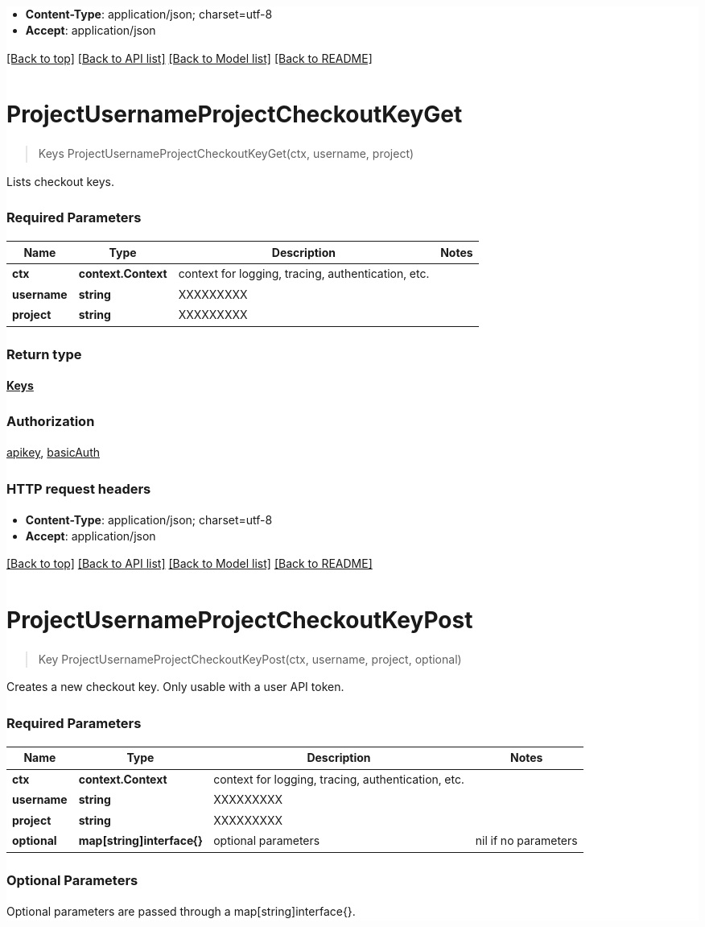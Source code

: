  - **Content-Type**: application/json; charset=utf-8
 - **Accept**: application/json

[[Back to top]](#) [[Back to API list]](../README.md#documentation-for-api-endpoints) [[Back to Model list]](../README.md#documentation-for-models) [[Back to README]](../README.md)

# **ProjectUsernameProjectCheckoutKeyGet**
> Keys ProjectUsernameProjectCheckoutKeyGet(ctx, username, project)


Lists checkout keys.

### Required Parameters

Name | Type | Description  | Notes
------------- | ------------- | ------------- | -------------
 **ctx** | **context.Context** | context for logging, tracing, authentication, etc.
  **username** | **string**| XXXXXXXXX | 
  **project** | **string**| XXXXXXXXX | 

### Return type

[**Keys**](Keys.md)

### Authorization

[apikey](../README.md#apikey), [basicAuth](../README.md#basicAuth)

### HTTP request headers

 - **Content-Type**: application/json; charset=utf-8
 - **Accept**: application/json

[[Back to top]](#) [[Back to API list]](../README.md#documentation-for-api-endpoints) [[Back to Model list]](../README.md#documentation-for-models) [[Back to README]](../README.md)

# **ProjectUsernameProjectCheckoutKeyPost**
> Key ProjectUsernameProjectCheckoutKeyPost(ctx, username, project, optional)


Creates a new checkout key. Only usable with a user API token. 

### Required Parameters

Name | Type | Description  | Notes
------------- | ------------- | ------------- | -------------
 **ctx** | **context.Context** | context for logging, tracing, authentication, etc.
  **username** | **string**| XXXXXXXXX | 
  **project** | **string**| XXXXXXXXX | 
 **optional** | **map[string]interface{}** | optional parameters | nil if no parameters

### Optional Parameters
Optional parameters are passed through a map[string]interface{}.
